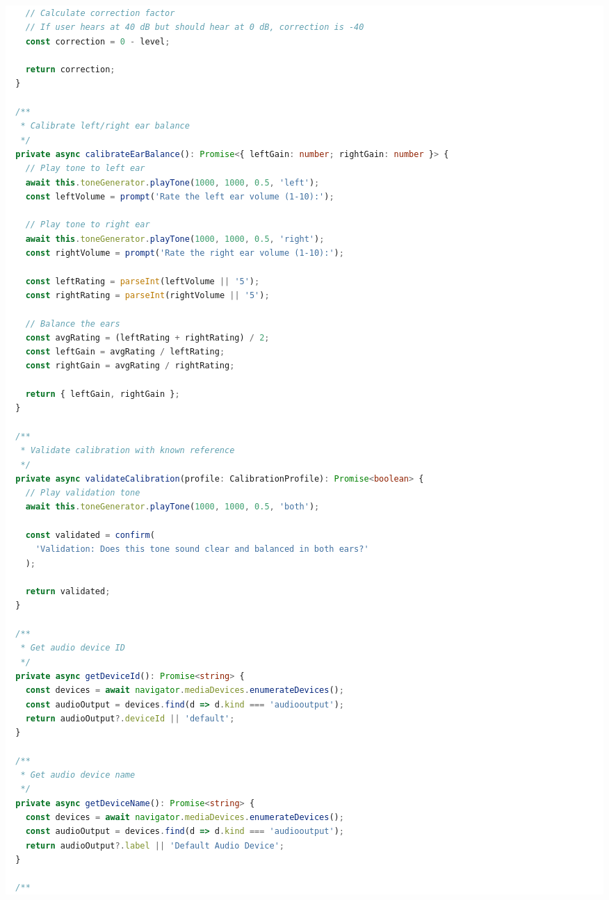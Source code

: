 ```typescript
    // Calculate correction factor
    // If user hears at 40 dB but should hear at 0 dB, correction is -40
    const correction = 0 - level;
    
    return correction;
  }

  /**
   * Calibrate left/right ear balance
   */
  private async calibrateEarBalance(): Promise<{ leftGain: number; rightGain: number }> {
    // Play tone to left ear
    await this.toneGenerator.playTone(1000, 1000, 0.5, 'left');
    const leftVolume = prompt('Rate the left ear volume (1-10):');
    
    // Play tone to right ear
    await this.toneGenerator.playTone(1000, 1000, 0.5, 'right');
    const rightVolume = prompt('Rate the right ear volume (1-10):');

    const leftRating = parseInt(leftVolume || '5');
    const rightRating = parseInt(rightVolume || '5');

    // Balance the ears
    const avgRating = (leftRating + rightRating) / 2;
    const leftGain = avgRating / leftRating;
    const rightGain = avgRating / rightRating;

    return { leftGain, rightGain };
  }

  /**
   * Validate calibration with known reference
   */
  private async validateCalibration(profile: CalibrationProfile): Promise<boolean> {
    // Play validation tone
    await this.toneGenerator.playTone(1000, 1000, 0.5, 'both');
    
    const validated = confirm(
      'Validation: Does this tone sound clear and balanced in both ears?'
    );

    return validated;
  }

  /**
   * Get audio device ID
   */
  private async getDeviceId(): Promise<string> {
    const devices = await navigator.mediaDevices.enumerateDevices();
    const audioOutput = devices.find(d => d.kind === 'audiooutput');
    return audioOutput?.deviceId || 'default';
  }

  /**
   * Get audio device name
   */
  private async getDeviceName(): Promise<string> {
    const devices = await navigator.mediaDevices.enumerateDevices();
    const audioOutput = devices.find(d => d.kind === 'audiooutput');
    return audioOutput?.label || 'Default Audio Device';
  }

  /**
```